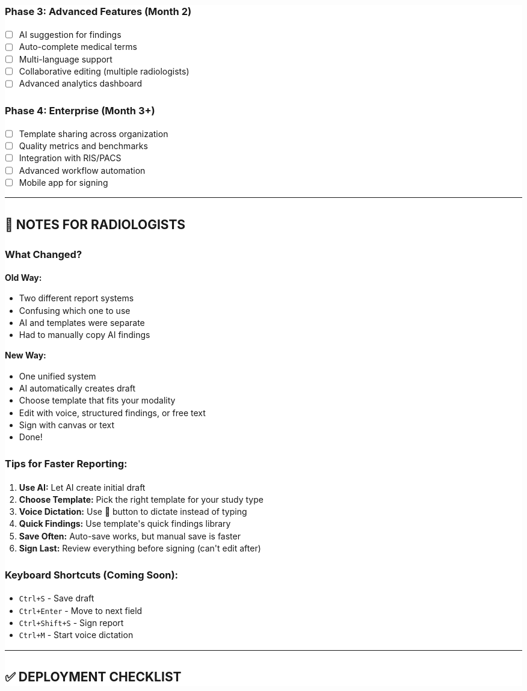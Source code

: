 ### Phase 3: Advanced Features (Month 2)
- [ ] AI suggestion for findings
- [ ] Auto-complete medical terms
- [ ] Multi-language support
- [ ] Collaborative editing (multiple radiologists)
- [ ] Advanced analytics dashboard

### Phase 4: Enterprise (Month 3+)
- [ ] Template sharing across organization
- [ ] Quality metrics and benchmarks
- [ ] Integration with RIS/PACS
- [ ] Advanced workflow automation
- [ ] Mobile app for signing

---

## 📝 NOTES FOR RADIOLOGISTS

### What Changed?
**Old Way:**
- Two different report systems
- Confusing which one to use
- AI and templates were separate
- Had to manually copy AI findings

**New Way:**
- One unified system
- AI automatically creates draft
- Choose template that fits your modality
- Edit with voice, structured findings, or free text
- Sign with canvas or text
- Done!

### Tips for Faster Reporting:
1. **Use AI:** Let AI create initial draft
2. **Choose Template:** Pick the right template for your study type
3. **Voice Dictation:** Use 🎤 button to dictate instead of typing
4. **Quick Findings:** Use template's quick findings library
5. **Save Often:** Auto-save works, but manual save is faster
6. **Sign Last:** Review everything before signing (can't edit after)

### Keyboard Shortcuts (Coming Soon):
- `Ctrl+S` - Save draft
- `Ctrl+Enter` - Move to next field
- `Ctrl+Shift+S` - Sign report
- `Ctrl+M` - Start voice dictation

---

## ✅ DEPLOYMENT CHECKLIST
